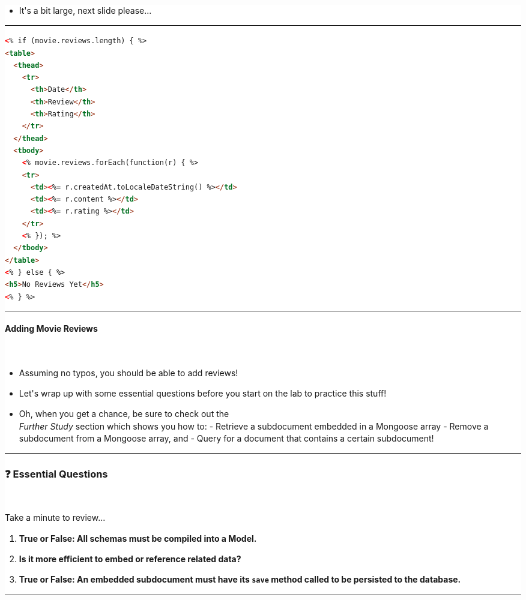 - It's a bit large, next slide please...

---

```html
<% if (movie.reviews.length) { %>
<table>
  <thead>
    <tr>
      <th>Date</th>
      <th>Review</th>
      <th>Rating</th>
    </tr>
  </thead>
  <tbody>
    <% movie.reviews.forEach(function(r) { %>
    <tr>
      <td><%= r.createdAt.toLocaleDateString() %></td>
      <td><%= r.content %></td>
      <td><%= r.rating %></td>
    </tr>
    <% }); %>
  </tbody>
</table>
<% } else { %>
<h5>No Reviews Yet</h5>
<% } %>
```

---

#### Adding Movie Reviews

<br>

- Assuming no typos, you should be able to add reviews!

- Let's wrap up with some essential questions before you start on the lab to practice this stuff!

- Oh, when you get a chance, be sure to check out the<br>_Further Study_ section which shows you how to: - Retrieve a subdocument embedded in a Mongoose array - Remove a subdocument from a Mongoose array, and - Query for a document that contains a certain subdocument!

---

### ❓ Essential Questions

<br>

<p>Take a minute to review...</p>

1. **True or False: All schemas must be compiled into a Model.**

2. **Is it more efficient to embed or reference related data?**

3. **True or False: An embedded subdocument must have its `save` method called to be persisted to the database.**

---